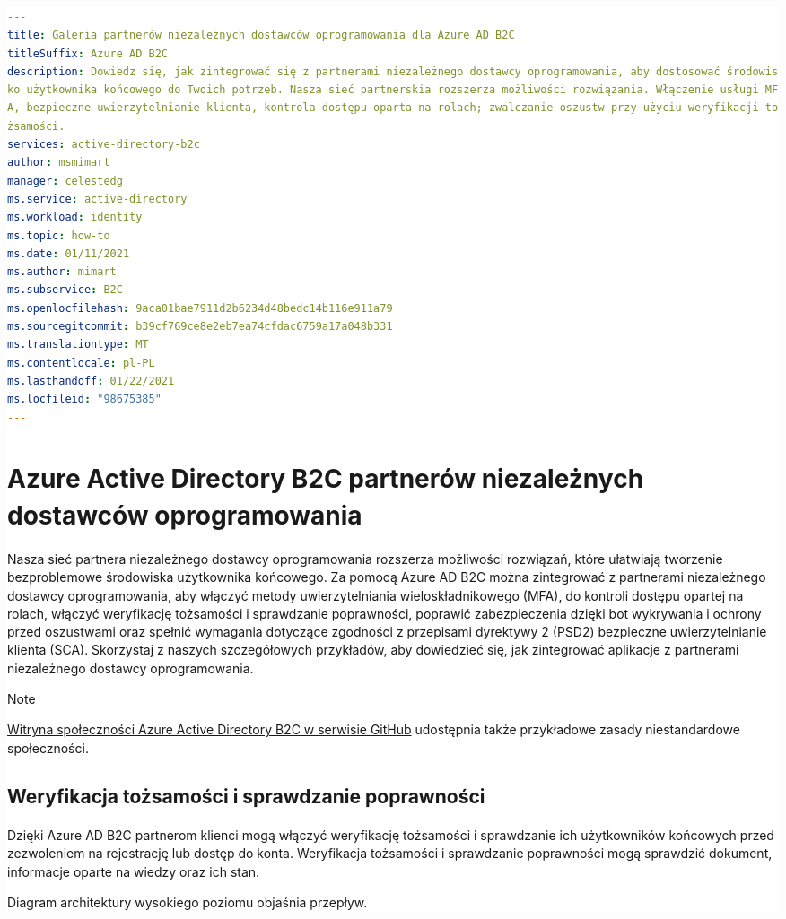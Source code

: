 ```yaml
---
title: Galeria partnerów niezależnych dostawców oprogramowania dla Azure AD B2C
titleSuffix: Azure AD B2C
description: Dowiedz się, jak zintegrować się z partnerami niezależnego dostawcy oprogramowania, aby dostosować środowisko użytkownika końcowego do Twoich potrzeb. Nasza sieć partnerskia rozszerza możliwości rozwiązania. Włączenie usługi MFA, bezpieczne uwierzytelnianie klienta, kontrola dostępu oparta na rolach; zwalczanie oszustw przy użyciu weryfikacji tożsamości.
services: active-directory-b2c
author: msmimart
manager: celestedg
ms.service: active-directory
ms.workload: identity
ms.topic: how-to
ms.date: 01/11/2021
ms.author: mimart
ms.subservice: B2C
ms.openlocfilehash: 9aca01bae7911d2b6234d48bedc14b116e911a79
ms.sourcegitcommit: b39cf769ce8e2eb7ea74cfdac6759a17a048b331
ms.translationtype: MT
ms.contentlocale: pl-PL
ms.lasthandoff: 01/22/2021
ms.locfileid: "98675385"
---
```

# <a name="azure-active-directory-b2c-isv-partners"></a>Azure Active Directory B2C partnerów niezależnych dostawców oprogramowania

Nasza sieć partnera niezależnego dostawcy oprogramowania rozszerza możliwości rozwiązań, które ułatwiają tworzenie bezproblemowe środowiska użytkownika końcowego. Za pomocą Azure AD B2C można zintegrować z partnerami niezależnego dostawcy oprogramowania, aby włączyć metody uwierzytelniania wieloskładnikowego (MFA), do kontroli dostępu opartej na rolach, włączyć weryfikację tożsamości i sprawdzanie poprawności, poprawić zabezpieczenia dzięki bot wykrywania i ochrony przed oszustwami oraz spełnić wymagania dotyczące zgodności z przepisami dyrektywy 2 (PSD2) bezpieczne uwierzytelnianie klienta (SCA). Skorzystaj z naszych szczegółowych przykładów, aby dowiedzieć się, jak zintegrować aplikacje z partnerami niezależnego dostawcy oprogramowania.

>[!NOTE]
>[Witryna społeczności Azure Active Directory B2C w serwisie GitHub](https://azure-ad-b2c.github.io/azureadb2ccommunity.io/) udostępnia także przykładowe zasady niestandardowe społeczności.

## <a name="identity-verification-and-proofing"></a>Weryfikacja tożsamości i sprawdzanie poprawności

Dzięki Azure AD B2C partnerom klienci mogą włączyć weryfikację tożsamości i sprawdzanie ich użytkowników końcowych przed zezwoleniem na rejestrację lub dostęp do konta. Weryfikacja tożsamości i sprawdzanie poprawności mogą sprawdzić dokument, informacje oparte na wiedzy oraz ich stan.

Diagram architektury wysokiego poziomu objaśnia przepływ.
